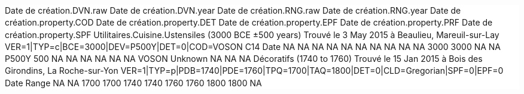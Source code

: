 <th style="text-align: left;">Date de création.DVN.raw</th>
<th style="text-align: left;">Date de création.DVN.year</th>
<th style="text-align: left;">Date de création.RNG.raw</th>
<th style="text-align: left;">Date de création.RNG.year</th>
<th style="text-align: left;">Date de création.property.COD</th>
<th style="text-align: left;">Date de création.property.DET</th>
<th style="text-align: left;">Date de création.property.EPF</th>
<th style="text-align: left;">Date de création.property.PRF</th>
<th style="text-align: left;">Date de création.property.SPF</th>
</tr>
</thead>
<tbody>
<tr class="odd">
<td style="text-align: left;">Utilitaires.Cuisine.Ustensiles (3000 BCE
±500 years) Trouvé le 3 May 2015 à Beaulieu, Mareuil-sur-Lay</td>
<td
style="text-align: left;">VER=1|TYP=c|BCE=3000|DEV=P500Y|DET=0|COD=VOSON</td>
<td style="text-align: left;">C14 Date</td>
<td style="text-align: left;">NA</td>
<td style="text-align: left;">NA</td>
<td style="text-align: left;">NA</td>
<td style="text-align: left;">NA</td>
<td style="text-align: left;">NA</td>
<td style="text-align: left;">NA</td>
<td style="text-align: left;">NA</td>
<td style="text-align: left;">NA</td>
<td style="text-align: left;">NA</td>
<td style="text-align: left;">NA</td>
<td style="text-align: left;">3000</td>
<td style="text-align: left;">3000</td>
<td style="text-align: left;">NA</td>
<td style="text-align: left;">NA</td>
<td style="text-align: left;">P500Y</td>
<td style="text-align: left;">500</td>
<td style="text-align: left;">NA</td>
<td style="text-align: left;">NA</td>
<td style="text-align: left;">NA</td>
<td style="text-align: left;">NA</td>
<td style="text-align: left;">NA</td>
<td style="text-align: left;">NA</td>
<td style="text-align: left;">VOSON</td>
<td style="text-align: left;">Unknown</td>
<td style="text-align: left;">NA</td>
<td style="text-align: left;">NA</td>
<td style="text-align: left;">NA</td>
</tr>
<tr class="even">
<td style="text-align: left;">Décoratifs (1740 to 1760) Trouvé le 15 Jan
2015 à Bois des Girondins, La Roche-sur-Yon</td>
<td
style="text-align: left;">VER=1|TYP=p|PDB=1740|PDE=1760|TPQ=1700|TAQ=1800|DET=0|CLD=Gregorian|SPF=0|EPF=0</td>
<td style="text-align: left;">Date Range</td>
<td style="text-align: left;">NA</td>
<td style="text-align: left;">NA</td>
<td style="text-align: left;">1700</td>
<td style="text-align: left;">1700</td>
<td style="text-align: left;">1740</td>
<td style="text-align: left;">1740</td>
<td style="text-align: left;">1760</td>
<td style="text-align: left;">1760</td>
<td style="text-align: left;">1800</td>
<td style="text-align: left;">1800</td>
<td style="text-align: left;">NA</td>